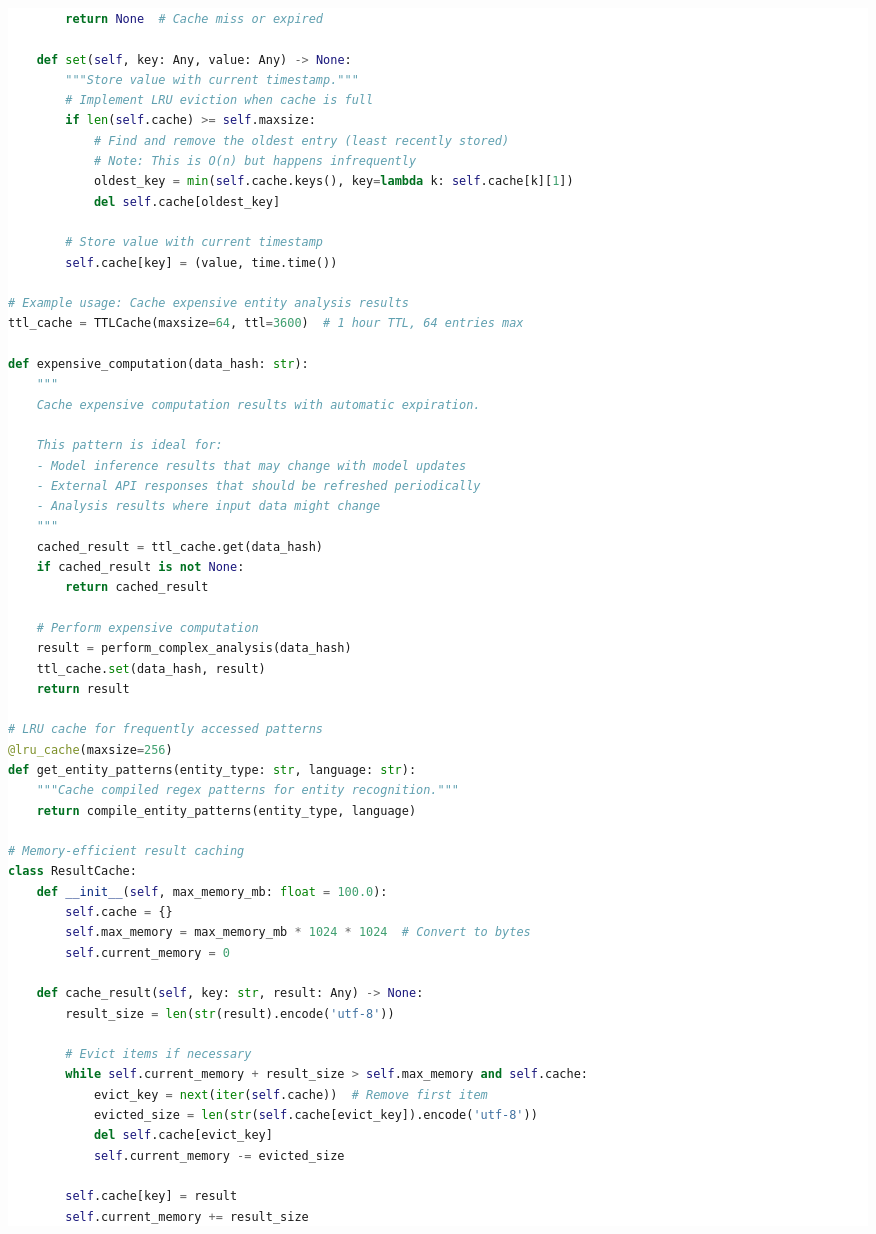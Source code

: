 ```python
        return None  # Cache miss or expired
    
    def set(self, key: Any, value: Any) -> None:
        """Store value with current timestamp."""
        # Implement LRU eviction when cache is full
        if len(self.cache) >= self.maxsize:
            # Find and remove the oldest entry (least recently stored)
            # Note: This is O(n) but happens infrequently
            oldest_key = min(self.cache.keys(), key=lambda k: self.cache[k][1])
            del self.cache[oldest_key]
        
        # Store value with current timestamp
        self.cache[key] = (value, time.time())

# Example usage: Cache expensive entity analysis results
ttl_cache = TTLCache(maxsize=64, ttl=3600)  # 1 hour TTL, 64 entries max

def expensive_computation(data_hash: str):
    """
    Cache expensive computation results with automatic expiration.
    
    This pattern is ideal for:
    - Model inference results that may change with model updates
    - External API responses that should be refreshed periodically
    - Analysis results where input data might change
    """
    cached_result = ttl_cache.get(data_hash)
    if cached_result is not None:
        return cached_result
    
    # Perform expensive computation
    result = perform_complex_analysis(data_hash)
    ttl_cache.set(data_hash, result)
    return result

# LRU cache for frequently accessed patterns
@lru_cache(maxsize=256)
def get_entity_patterns(entity_type: str, language: str):
    """Cache compiled regex patterns for entity recognition."""
    return compile_entity_patterns(entity_type, language)

# Memory-efficient result caching
class ResultCache:
    def __init__(self, max_memory_mb: float = 100.0):
        self.cache = {}
        self.max_memory = max_memory_mb * 1024 * 1024  # Convert to bytes
        self.current_memory = 0
    
    def cache_result(self, key: str, result: Any) -> None:
        result_size = len(str(result).encode('utf-8'))
        
        # Evict items if necessary
        while self.current_memory + result_size > self.max_memory and self.cache:
            evict_key = next(iter(self.cache))  # Remove first item
            evicted_size = len(str(self.cache[evict_key]).encode('utf-8'))
            del self.cache[evict_key]
            self.current_memory -= evicted_size
        
        self.cache[key] = result
        self.current_memory += result_size
```
